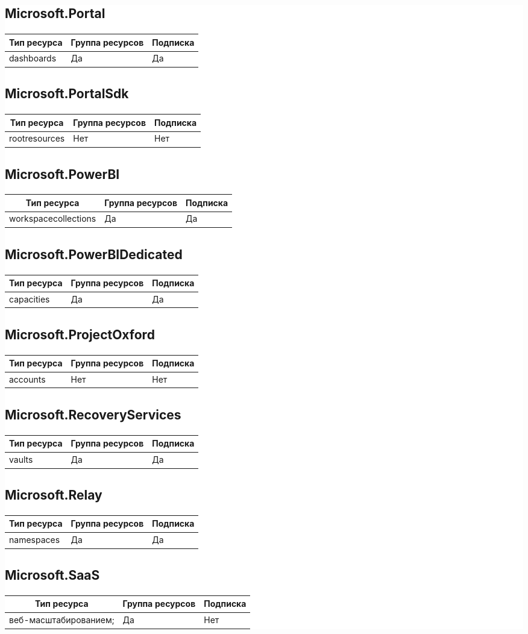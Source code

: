 ## <a name="microsoftportal"></a>Microsoft.Portal
| Тип ресурса | Группа ресурсов | Подписка |
| ------------- | ----------- | ---------- |
| dashboards | Да | Да |

## <a name="microsoftportalsdk"></a>Microsoft.PortalSdk
| Тип ресурса | Группа ресурсов | Подписка |
| ------------- | ----------- | ---------- |
| rootresources | Нет | Нет |

## <a name="microsoftpowerbi"></a>Microsoft.PowerBI
| Тип ресурса | Группа ресурсов | Подписка |
| ------------- | ----------- | ---------- |
| workspacecollections | Да | Да |

## <a name="microsoftpowerbidedicated"></a>Microsoft.PowerBIDedicated
| Тип ресурса | Группа ресурсов | Подписка |
| ------------- | ----------- | ---------- |
| capacities | Да | Да |

## <a name="microsoftprojectoxford"></a>Microsoft.ProjectOxford
| Тип ресурса | Группа ресурсов | Подписка |
| ------------- | ----------- | ---------- |
| accounts | Нет | Нет |

## <a name="microsoftrecoveryservices"></a>Microsoft.RecoveryServices
| Тип ресурса | Группа ресурсов | Подписка |
| ------------- | ----------- | ---------- |
| vaults | Да | Да |

## <a name="microsoftrelay"></a>Microsoft.Relay
| Тип ресурса | Группа ресурсов | Подписка |
| ------------- | ----------- | ---------- |
| namespaces | Да | Да |

## <a name="microsoftsaas"></a>Microsoft.SaaS
| Тип ресурса | Группа ресурсов | Подписка |
| ------------- | ----------- | ---------- |
| веб-масштабированием; | Да | Нет |
